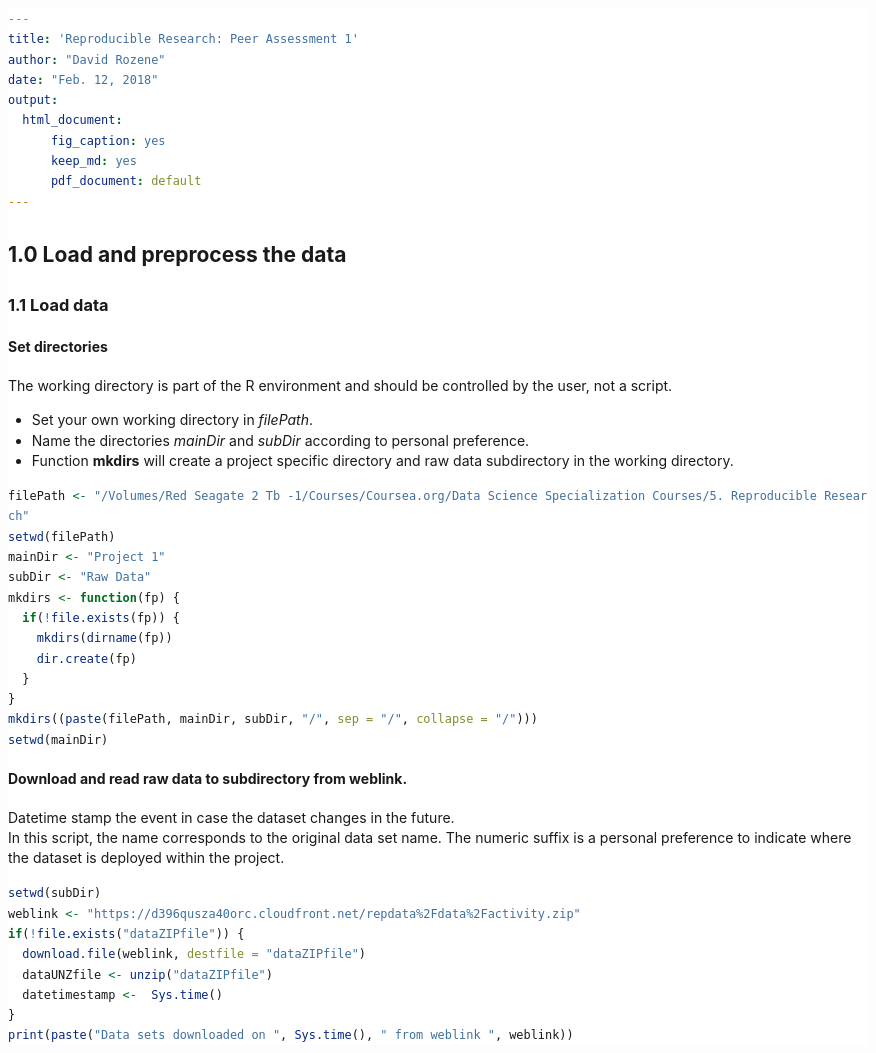 ```yaml
---
title: 'Reproducible Research: Peer Assessment 1'
author: "David Rozene"
date: "Feb. 12, 2018"
output:
  html_document:
      fig_caption: yes
      keep_md: yes
      pdf_document: default
---
```




## 1.0  Load and preprocess the data  

### 1.1 Load data  

#### Set directories 
The working directory is part of the R environment and should be controlled by the user, not a script.  
* Set your own working directory in *filePath*.  
* Name the directories *mainDir* and *subDir* according to personal preference.  
* Function **mkdirs** will create a project specific directory and raw data subdirectory in the working directory.  


```r
filePath <- "/Volumes/Red Seagate 2 Tb -1/Courses/Coursea.org/Data Science Specialization Courses/5. Reproducible Research"
setwd(filePath)
mainDir <- "Project 1"
subDir <- "Raw Data"
mkdirs <- function(fp) {
  if(!file.exists(fp)) {
    mkdirs(dirname(fp))
    dir.create(fp)
  }
} 
mkdirs((paste(filePath, mainDir, subDir, "/", sep = "/", collapse = "/")))
setwd(mainDir)
```
  
#### Download and read raw data to subdirectory from weblink.    
Datetime stamp the event in case the dataset changes in the future.  
In this script, the name corresponds to the original data set name. The numeric suffix is a personal preference to indicate where the dataset is deployed within the project.  

```r
setwd(subDir)
weblink <- "https://d396qusza40orc.cloudfront.net/repdata%2Fdata%2Factivity.zip"
if(!file.exists("dataZIPfile")) {
  download.file(weblink, destfile = "dataZIPfile")
  dataUNZfile <- unzip("dataZIPfile")
  datetimestamp <-  Sys.time()
}
print(paste("Data sets downloaded on ", Sys.time(), " from weblink ", weblink))
```
